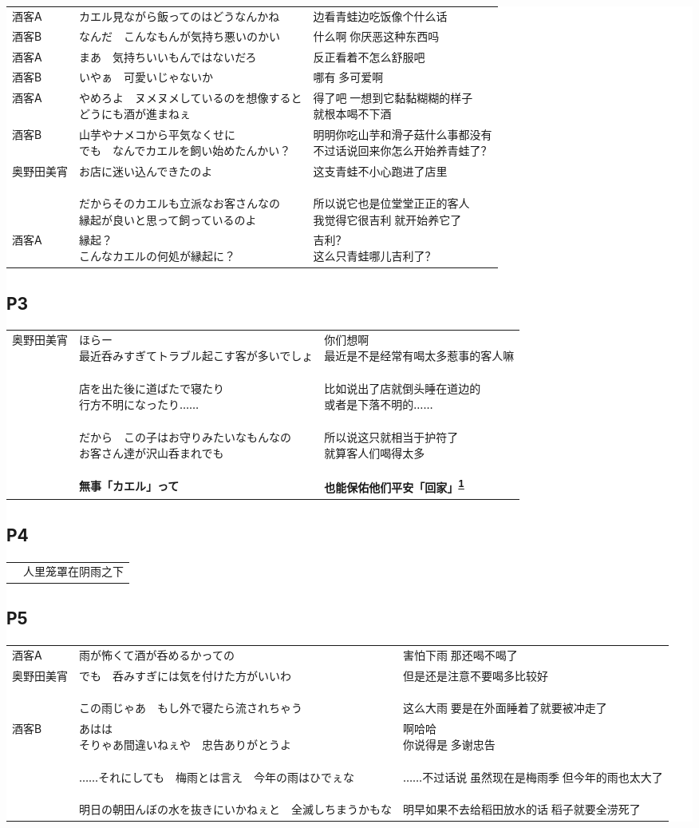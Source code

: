 <table><tbody><tr class="tt-content" id="P2-1" data-pos="&#91;&quot;P2&quot;,1&#93;"><td id="酒客A" class="tt-char" lang="zh"><div class="poem">酒客A</div></td><td class="tt-ja" lang="ja"><div class="poem">カエル見ながら飯ってのはどうなんかね</div></td><td class="tt-zh" lang="zh"><div class="poem">边看青蛙边吃饭像个什么话</div></td></tr><tr class="tt-content" id="P2-2" data-pos="&#91;&quot;P2&quot;,2&#93;"><td id="酒客B" class="tt-char" lang="zh"><div class="poem">酒客B</div></td><td class="tt-ja" lang="ja"><div class="poem">なんだ　こんなもんが気持ち悪いのかい</div></td><td class="tt-zh" lang="zh"><div class="poem">什么啊 你厌恶这种东西吗</div></td></tr><tr class="tt-content" id="P2-3" data-pos="&#91;&quot;P2&quot;,3&#93;"><td id="酒客A" class="tt-char" lang="zh"><div class="poem">酒客A</div></td><td class="tt-ja" lang="ja"><div class="poem">まあ　気持ちいいもんではないだろ</div></td><td class="tt-zh" lang="zh"><div class="poem">反正看着不怎么舒服吧</div></td></tr><tr class="tt-content" id="P2-4" data-pos="&#91;&quot;P2&quot;,4&#93;"><td id="酒客B" class="tt-char" lang="zh"><div class="poem">酒客B</div></td><td class="tt-ja" lang="ja"><div class="poem">いやぁ　可愛いじゃないか</div></td><td class="tt-zh" lang="zh"><div class="poem">哪有 多可爱啊</div></td></tr><tr class="tt-content" id="P2-5" data-pos="&#91;&quot;P2&quot;,5&#93;"><td id="酒客A" class="tt-char" lang="zh"><div class="poem">酒客A</div></td><td class="tt-ja" lang="ja"><div class="poem">やめろよ　ヌメヌメしているのを想像すると<br>どうにも酒が進まねぇ</div></td><td class="tt-zh" lang="zh"><div class="poem">得了吧 一想到它黏黏糊糊的样子<br>就根本喝不下酒</div></td></tr><tr class="tt-content" id="P2-6" data-pos="&#91;&quot;P2&quot;,6&#93;"><td id="酒客B" class="tt-char" lang="zh"><div class="poem">酒客B</div></td><td class="tt-ja" lang="ja"><div class="poem">山芋やナメコから平気なくせに<br>でも　なんでカエルを飼い始めたんかい？</div></td><td class="tt-zh" lang="zh"><div class="poem">明明你吃山芋和滑子菇什么事都没有<br>不过话说回来你怎么开始养青蛙了？</div></td></tr><tr class="tt-content" id="P2-7" data-pos="&#91;&quot;P2&quot;,7&#93;"><td id="奥野田美宵" class="tt-char" lang="zh"><div class="poem">奥野田美宵</div></td><td class="tt-ja" lang="ja"><div class="poem">お店に迷い込んできたのよ<br><br>だからそのカエルも立派なお客さんなの<br>縁起が良いと思って飼っているのよ</div></td><td class="tt-zh" lang="zh"><div class="poem">这支青蛙不小心跑进了店里<br><br>所以说它也是位堂堂正正的客人<br>我觉得它很吉利 就开始养它了</div></td></tr><tr class="tt-content" id="P2-8" data-pos="&#91;&quot;P2&quot;,8&#93;"><td id="酒客A" class="tt-char" lang="zh"><div class="poem">酒客A</div></td><td class="tt-ja" lang="ja"><div class="poem">縁起？<br>こんなカエルの何処が縁起に？</div></td><td class="tt-zh" lang="zh"><div class="poem">吉利？<br>这么只青蛙哪儿吉利了？</div></td></tr></tbody></table>



## P3

<table><tbody><tr class="tt-content" id="P3-1" data-pos="&#91;&quot;P3&quot;,1&#93;"><td id="奥野田美宵" class="tt-char" lang="zh"><div class="poem">奥野田美宵</div></td><td class="tt-ja" lang="ja"><div class="poem">ほらー<br>最近呑みすぎてトラブル起こす客が多いでしょ<br><br>店を出た後に道ばたで寝たり<br>行方不明になったり……<br><br>だから　この子はお守りみたいなもんなの<br>お客さん達が沢山呑まれでも<br><br><b>無事「カエル」って</b></div></td><td class="tt-zh" lang="zh"><div class="poem">你们想啊<br>最近是不是经常有喝太多惹事的客人嘛<br><br>比如说出了店就倒头睡在道边的<br>或者是下落不明的……<br><br>所以说这只就相当于护符了<br>就算客人们喝得太多<br><br><b>也能保佑他们平安「回家」<sup id="cite_ref-1" class="reference"><a href="#cite_note-1">1</a></sup></b></div></td></tr></tbody></table>



## P4

<table><tbody><tr class="tt-status-header" id="P4-1" data-pos="&#91;&quot;P4&quot;,1&#93;"><td class="tt-s" lang="zh"><div class="poem"></div></td><td colspan="2" class="tt-status" lang="zh"><div class="poem">人里笼罩在阴雨之下</div></td></tr></tbody></table>



## P5

<table><tbody><tr class="tt-content" id="P5-1" data-pos="&#91;&quot;P5&quot;,1&#93;"><td id="酒客A" class="tt-char" lang="zh"><div class="poem">酒客A</div></td><td class="tt-ja" lang="ja"><div class="poem">雨が怖くて酒が呑めるかっての</div></td><td class="tt-zh" lang="zh"><div class="poem">害怕下雨 那还喝不喝了</div></td></tr><tr class="tt-content" id="P5-2" data-pos="&#91;&quot;P5&quot;,2&#93;"><td id="奥野田美宵" class="tt-char" lang="zh"><div class="poem">奥野田美宵</div></td><td class="tt-ja" lang="ja"><div class="poem">でも　呑みすぎには気を付けた方がいいわ<br><br>この雨じゃあ　もし外で寝たら流されちゃう</div></td><td class="tt-zh" lang="zh"><div class="poem">但是还是注意不要喝多比较好<br><br>这么大雨 要是在外面睡着了就要被冲走了</div></td></tr><tr class="tt-content" id="P5-3" data-pos="&#91;&quot;P5&quot;,3&#93;"><td id="酒客B" class="tt-char" lang="zh"><div class="poem">酒客B</div></td><td class="tt-ja" lang="ja"><div class="poem">あはは<br>そりゃあ間違いねぇや　忠告ありがとうよ<br><br>……それにしても　梅雨とは言え　今年の雨はひでぇな<br><br>明日の朝田んぼの水を抜きにいかねぇと　全滅しちまうかもな</div></td><td class="tt-zh" lang="zh"><div class="poem">啊哈哈<br>你说得是 多谢忠告<br><br>……不过话说 虽然现在是梅雨季 但今年的雨也太大了<br><br>明早如果不去给稻田放水的话 稻子就要全涝死了</div></td></tr></tbody></table>

